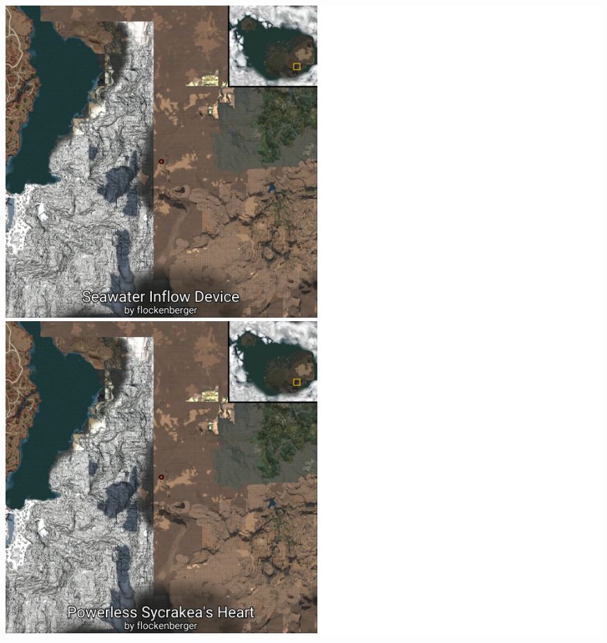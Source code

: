 <img src="./Engineering of the Ancients II_Seawater Inflow Device_Preview.webp" width="450"/> <img src="./Engineering of the Ancients II_Powerless Sycrakea's Heart_Preview.webp" width="450"/>